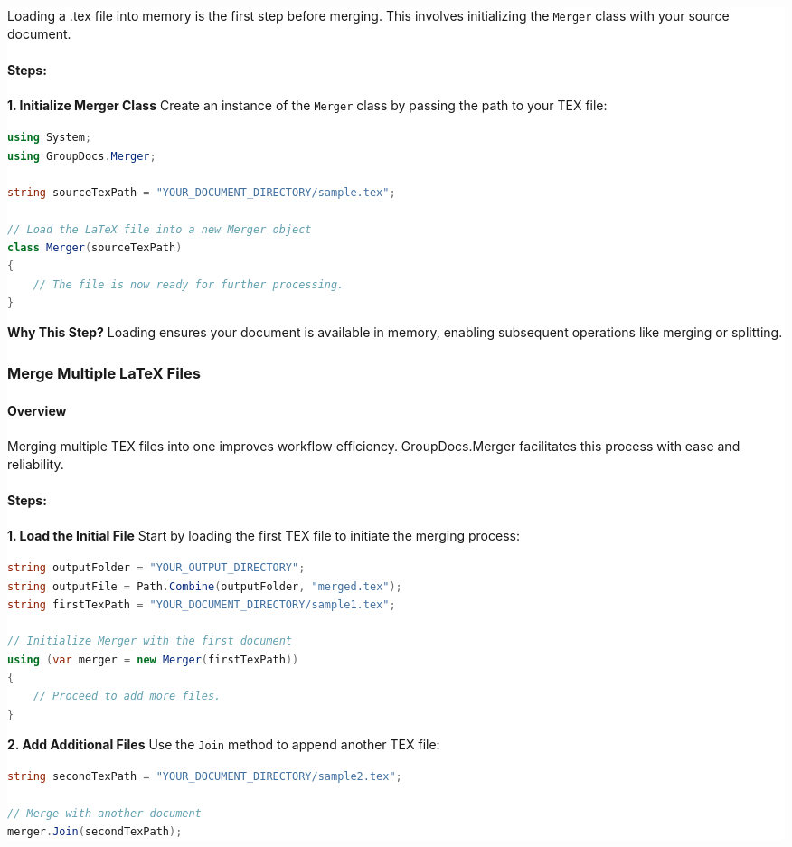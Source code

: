 Loading a .tex file into memory is the first step before merging. This involves initializing the `Merger` class with your source document.

#### Steps:

**1. Initialize Merger Class**
Create an instance of the `Merger` class by passing the path to your TEX file:

```csharp
using System;
using GroupDocs.Merger;

string sourceTexPath = "YOUR_DOCUMENT_DIRECTORY/sample.tex";

// Load the LaTeX file into a new Merger object
class Merger(sourceTexPath)
{
    // The file is now ready for further processing.
}
```

**Why This Step?**
Loading ensures your document is available in memory, enabling subsequent operations like merging or splitting.

### Merge Multiple LaTeX Files

#### Overview
Merging multiple TEX files into one improves workflow efficiency. GroupDocs.Merger facilitates this process with ease and reliability.

#### Steps:

**1. Load the Initial File**
Start by loading the first TEX file to initiate the merging process:

```csharp
string outputFolder = "YOUR_OUTPUT_DIRECTORY";
string outputFile = Path.Combine(outputFolder, "merged.tex");
string firstTexPath = "YOUR_DOCUMENT_DIRECTORY/sample1.tex";

// Initialize Merger with the first document
using (var merger = new Merger(firstTexPath))
{
    // Proceed to add more files.
}
```

**2. Add Additional Files**
Use the `Join` method to append another TEX file:

```csharp
string secondTexPath = "YOUR_DOCUMENT_DIRECTORY/sample2.tex";

// Merge with another document
merger.Join(secondTexPath);
```
